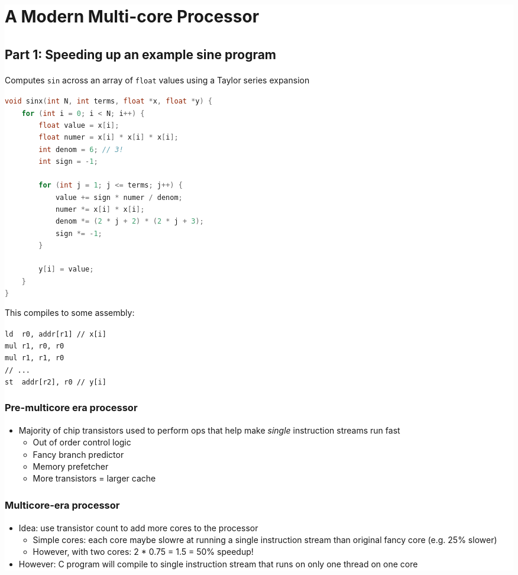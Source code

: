 
# A Modern Multi-core Processor

## Part 1: Speeding up an example sine program

Computes `sin` across an array of `float` values using a Taylor series expansion

```c
void sinx(int N, int terms, float *x, float *y) {
    for (int i = 0; i < N; i++) {
        float value = x[i];
        float numer = x[i] * x[i] * x[i];
        int denom = 6; // 3!
        int sign = -1;

        for (int j = 1; j <= terms; j++) {
            value += sign * numer / denom;
            numer *= x[i] * x[i];
            denom *= (2 * j + 2) * (2 * j + 3);
            sign *= -1;
        }

        y[i] = value;
    }
}
```

This compiles to some assembly:

```arm
ld  r0, addr[r1] // x[i]
mul r1, r0, r0
mul r1, r1, r0
// ...
st  addr[r2], r0 // y[i]
```

### Pre-multicore era processor

* Majority of chip transistors used to perform ops that help make *single* instruction streams run fast
    - Out of order control logic
    - Fancy branch predictor
    - Memory prefetcher
    - More transistors = larger cache

### Multicore-era processor

* Idea: use transistor count to add more cores to the processor
    - Simple cores: each core maybe slowre at running a single instruction stream than original fancy core (e.g. 25% slower)
    - However, with two cores: 2 * 0.75 = 1.5 = 50% speedup!
* However: C program will compile to single instruction stream that runs on only one thread on one core

